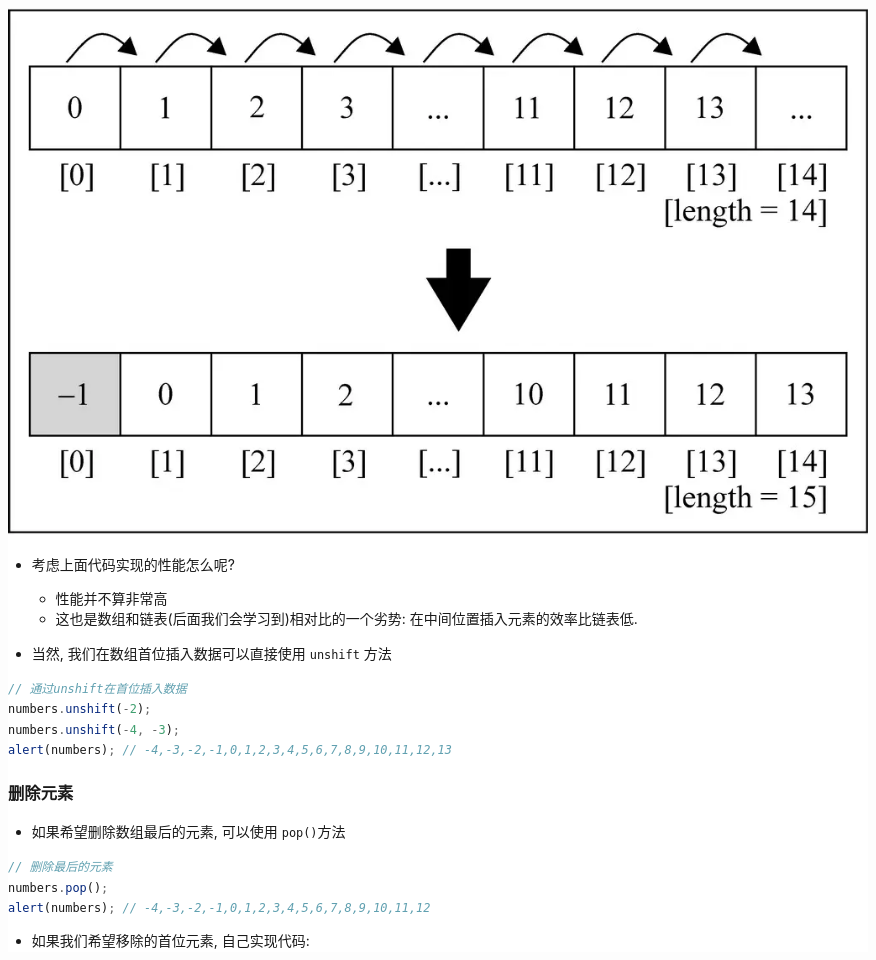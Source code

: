   ![img](./assets/1102036-8fb6621c6dca7e05.webp)

- 考虑上面代码实现的性能怎么呢?

  - 性能并不算非常高
  - 这也是数组和链表(后面我们会学习到)相对比的一个劣势: 在中间位置插入元素的效率比链表低.

- 当然, 我们在数组首位插入数据可以直接使用 `unshift` 方法

```js
// 通过unshift在首位插入数据
numbers.unshift(-2);
numbers.unshift(-4, -3);
alert(numbers); // -4,-3,-2,-1,0,1,2,3,4,5,6,7,8,9,10,11,12,13
```

### 删除元素

- 如果希望删除数组最后的元素, 可以使用 `pop()`方法

```js
// 删除最后的元素
numbers.pop();
alert(numbers); // -4,-3,-2,-1,0,1,2,3,4,5,6,7,8,9,10,11,12
```

- 如果我们希望移除的首位元素, 自己实现代码:
